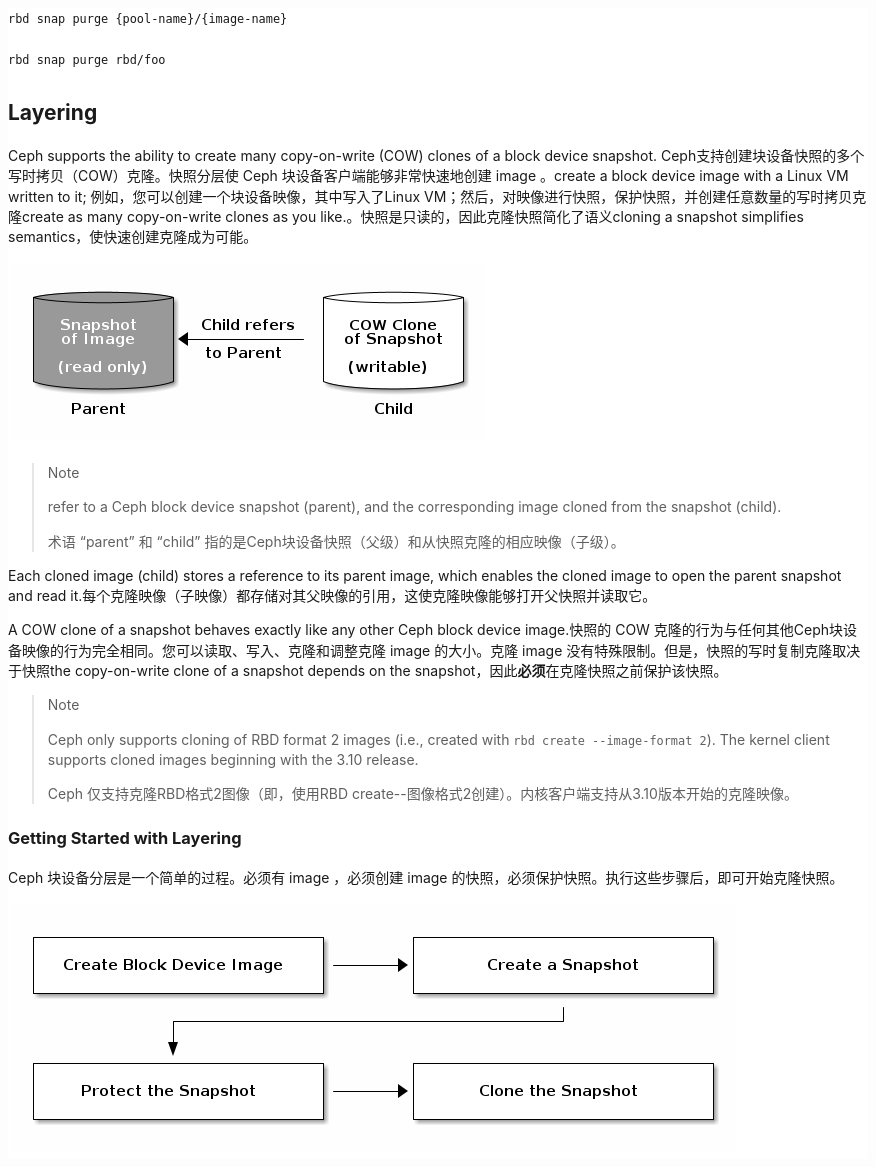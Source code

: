 ```bash
rbd snap purge {pool-name}/{image-name}

rbd snap purge rbd/foo
```

## Layering

Ceph supports the ability to create many copy-on-write (COW) clones of a block device snapshot. Ceph支持创建块设备快照的多个写时拷贝（COW）克隆。快照分层使 Ceph 块设备客户端能够非常快速地创建 image 。create a block device image with a Linux VM written to it; 例如，您可以创建一个块设备映像，其中写入了Linux VM；然后，对映像进行快照，保护快照，并创建任意数量的写时拷贝克隆create as many copy-on-write clones as you like.。快照是只读的，因此克隆快照简化了语义cloning a snapshot simplifies semantics，使快速创建克隆成为可能。

 ![img](../../../Image/d/ditaa-56f061443d7d36d37f6e7476032beeb1e5ded4c6.png)

> Note
>
> refer to a Ceph block device snapshot (parent), and the corresponding image cloned from the snapshot (child). 
>
> 术语 “parent” 和 “child” 指的是Ceph块设备快照（父级）和从快照克隆的相应映像（子级）。

Each cloned image (child) stores a reference to its parent image, which enables the cloned image to open the parent snapshot and read it.每个克隆映像（子映像）都存储对其父映像的引用，这使克隆映像能够打开父快照并读取它。

A COW clone of a snapshot behaves exactly like any other Ceph block device image.快照的 COW 克隆的行为与任何其他Ceph块设备映像的行为完全相同。您可以读取、写入、克隆和调整克隆 image 的大小。克隆 image 没有特殊限制。但是，快照的写时复制克隆取决于快照the copy-on-write clone of a snapshot depends on the snapshot，因此**必须**在克隆快照之前保护该快照。

> Note
>
> Ceph only supports cloning of RBD format 2 images (i.e., created with `rbd create --image-format 2`).  The kernel client supports cloned images beginning with the 3.10 release.
>
> Ceph 仅支持克隆RBD格式2图像（即，使用RBD create--图像格式2创建）。内核客户端支持从3.10版本开始的克隆映像。

### Getting Started with Layering

Ceph 块设备分层是一个简单的过程。必须有 image ，必须创建 image 的快照，必须保护快照。执行这些步骤后，即可开始克隆快照。

 ![img](../../../Image/d/ditaa-9e08ce07b061c9036e67abe630e4d3dd17a467a9.png)
